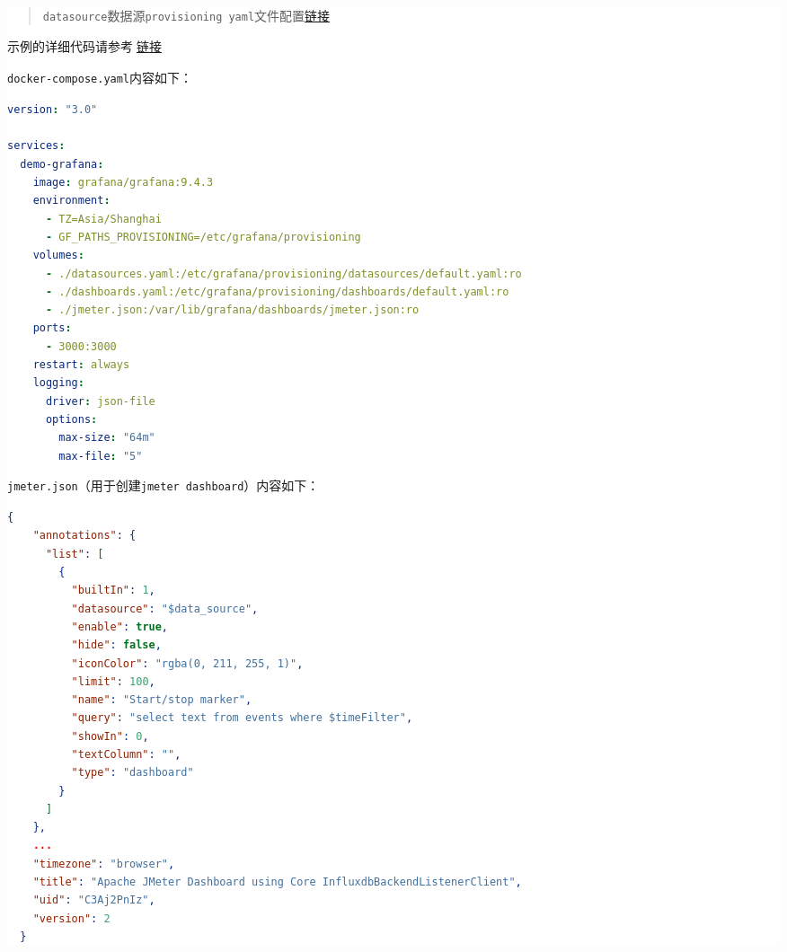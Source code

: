 > `datasource`数据源`provisioning yaml`文件配置[链接](https://grafana.com/docs/grafana/latest/administration/provisioning/#example-data-source-config-file)

示例的详细代码请参考 [链接](https://gitee.com/dexterleslie/demonstration/tree/main/demo-prometheus/demo-grafana-provisioning-automatically)

`docker-compose.yaml`内容如下：

```yaml
version: "3.0"

services:
  demo-grafana:
    image: grafana/grafana:9.4.3
    environment:
      - TZ=Asia/Shanghai
      - GF_PATHS_PROVISIONING=/etc/grafana/provisioning
    volumes:
      - ./datasources.yaml:/etc/grafana/provisioning/datasources/default.yaml:ro
      - ./dashboards.yaml:/etc/grafana/provisioning/dashboards/default.yaml:ro
      - ./jmeter.json:/var/lib/grafana/dashboards/jmeter.json:ro
    ports:
      - 3000:3000
    restart: always
    logging:
      driver: json-file
      options:
        max-size: "64m"
        max-file: "5"
```

`jmeter.json`（用于创建`jmeter dashboard`）内容如下：

```json
{
    "annotations": {
      "list": [
        {
          "builtIn": 1,
          "datasource": "$data_source",
          "enable": true,
          "hide": false,
          "iconColor": "rgba(0, 211, 255, 1)",
          "limit": 100,
          "name": "Start/stop marker",
          "query": "select text from events where $timeFilter",
          "showIn": 0,
          "textColumn": "",
          "type": "dashboard"
        }
      ]
    },
    ...
    "timezone": "browser",
    "title": "Apache JMeter Dashboard using Core InfluxdbBackendListenerClient",
    "uid": "C3Aj2PnIz",
    "version": 2
  }
```
